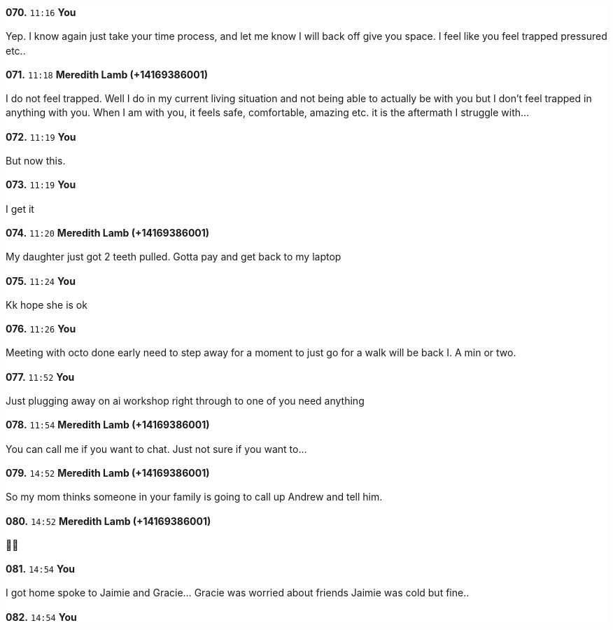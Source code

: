 
**070.** `11:16` **You**

Yep\. I know again just take your time process, and let me know I will back off give you space\.  I feel like you feel trapped pressured etc\.\.


**071.** `11:18` **Meredith Lamb (+14169386001)**

I do not feel trapped\. Well I do in my current living situation and not being able to actually be with you but I don’t feel trapped in anything with you\. When I am with you, it feels safe, comfortable, amazing etc\. it is the aftermath I struggle with…


**072.** `11:19` **You**

But now this\.


**073.** `11:19` **You**

I get it


**074.** `11:20` **Meredith Lamb (+14169386001)**

My daughter just got 2 teeth pulled\. Gotta pay and get back to my laptop


**075.** `11:24` **You**

Kk hope she is ok


**076.** `11:26` **You**

Meeting with octo done early need to step away for a moment to just go for a walk will be back I\. A min or two\.


**077.** `11:52` **You**

Just plugging away on ai workshop right through to one of you need anything


**078.** `11:54` **Meredith Lamb (+14169386001)**

You can call me if you want to chat\. Just not sure if you want to…


**079.** `14:52` **Meredith Lamb (+14169386001)**

So my mom thinks someone in your family is going to call up Andrew and tell him\.


**080.** `14:52` **Meredith Lamb (+14169386001)**

😵‍💫


**081.** `14:54` **You**

I got home spoke to Jaimie and Gracie… Gracie was worried about friends Jaimie was cold but fine\.\.


**082.** `14:54` **You**
